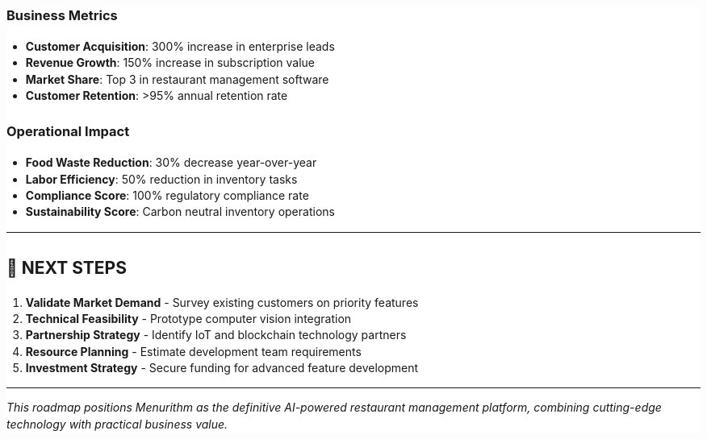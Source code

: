 ### **Business Metrics**
- **Customer Acquisition**: 300% increase in enterprise leads
- **Revenue Growth**: 150% increase in subscription value
- **Market Share**: Top 3 in restaurant management software
- **Customer Retention**: >95% annual retention rate

### **Operational Impact**
- **Food Waste Reduction**: 30% decrease year-over-year
- **Labor Efficiency**: 50% reduction in inventory tasks
- **Compliance Score**: 100% regulatory compliance rate
- **Sustainability Score**: Carbon neutral inventory operations

---

## 🚀 **NEXT STEPS**

1. **Validate Market Demand** - Survey existing customers on priority features
2. **Technical Feasibility** - Prototype computer vision integration
3. **Partnership Strategy** - Identify IoT and blockchain technology partners
4. **Resource Planning** - Estimate development team requirements
5. **Investment Strategy** - Secure funding for advanced feature development

---

*This roadmap positions Menurithm as the definitive AI-powered restaurant management platform, combining cutting-edge technology with practical business value.*
